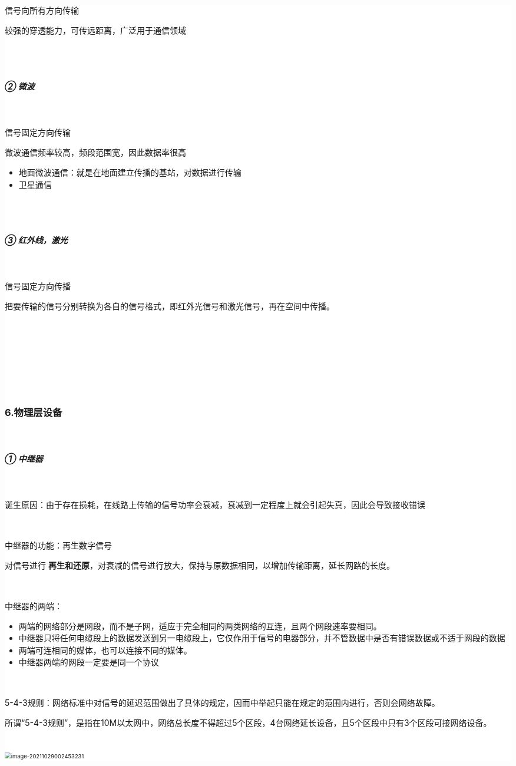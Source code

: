 信号向所有方向传输

较强的穿透能力，可传远距离，广泛用于通信领域

<br/><br/>

##### ② 微波

<br/>

信号固定方向传输

微波通信频率较高，频段范围宽，因此数据率很高

- 地面微波通信：就是在地面建立传播的基站，对数据进行传输
- 卫星通信

<br/><br/>

##### ③ 红外线，激光

<br/>

信号固定方向传播

把要传输的信号分别转换为各自的信号格式，即红外光信号和激光信号，再在空间中传播。

<br/><br/><br/><br/><br/><br/>

### 6.物理层设备

<br/>

##### ① 中继器

<br/>

诞生原因：由于存在损耗，在线路上传输的信号功率会衰减，衰减到一定程度上就会引起失真，因此会导致接收错误

<br/>

中继器的功能：再生数字信号

对信号进行 **再生和还原**，对衰减的信号进行放大，保持与原数据相同，以增加传输距离，延长网路的长度。

<br/>

中继器的两端：

- 两端的网络部分是网段，而不是子网，适应于完全相同的两类网络的互连，且两个网段速率要相同。
- 中继器只将任何电缆段上的数据发送到另一电缆段上，它仅作用于信号的电器部分，并不管数据中是否有错误数据或不适于网段的数据
- 两端可连相同的媒体，也可以连接不同的媒体。
- 中继器两端的网段一定要是同一个协议

<br/>

5-4-3规则：网络标准中对信号的延迟范围做出了具体的规定，因而中举起只能在规定的范围内进行，否则会网络故障。

所谓“5-4-3规则”，是指在10M以太网中，网络总长度不得超过5个区段，4台网络延长设备，且5个区段中只有3个区段可接网络设备。

<br/>

<img src="https://cdn.jsdelivr.net/gh/hemeilun/picture/compunet23.png" alt="image-20211029002453231" style="zoom:67%;" />
